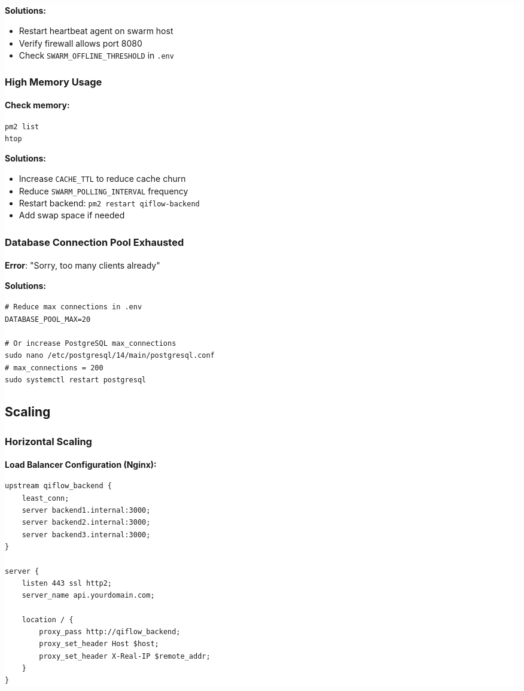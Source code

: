 **Solutions:**
- Restart heartbeat agent on swarm host
- Verify firewall allows port 8080
- Check `SWARM_OFFLINE_THRESHOLD` in `.env`

### High Memory Usage

**Check memory:**

```bash
pm2 list
htop
```

**Solutions:**
- Increase `CACHE_TTL` to reduce cache churn
- Reduce `SWARM_POLLING_INTERVAL` frequency
- Restart backend: `pm2 restart qiflow-backend`
- Add swap space if needed

### Database Connection Pool Exhausted

**Error**: "Sorry, too many clients already"

**Solutions:**

```env
# Reduce max connections in .env
DATABASE_POOL_MAX=20

# Or increase PostgreSQL max_connections
sudo nano /etc/postgresql/14/main/postgresql.conf
# max_connections = 200
sudo systemctl restart postgresql
```

## Scaling

### Horizontal Scaling

**Load Balancer Configuration (Nginx):**

```nginx
upstream qiflow_backend {
    least_conn;
    server backend1.internal:3000;
    server backend2.internal:3000;
    server backend3.internal:3000;
}

server {
    listen 443 ssl http2;
    server_name api.yourdomain.com;

    location / {
        proxy_pass http://qiflow_backend;
        proxy_set_header Host $host;
        proxy_set_header X-Real-IP $remote_addr;
    }
}
```
